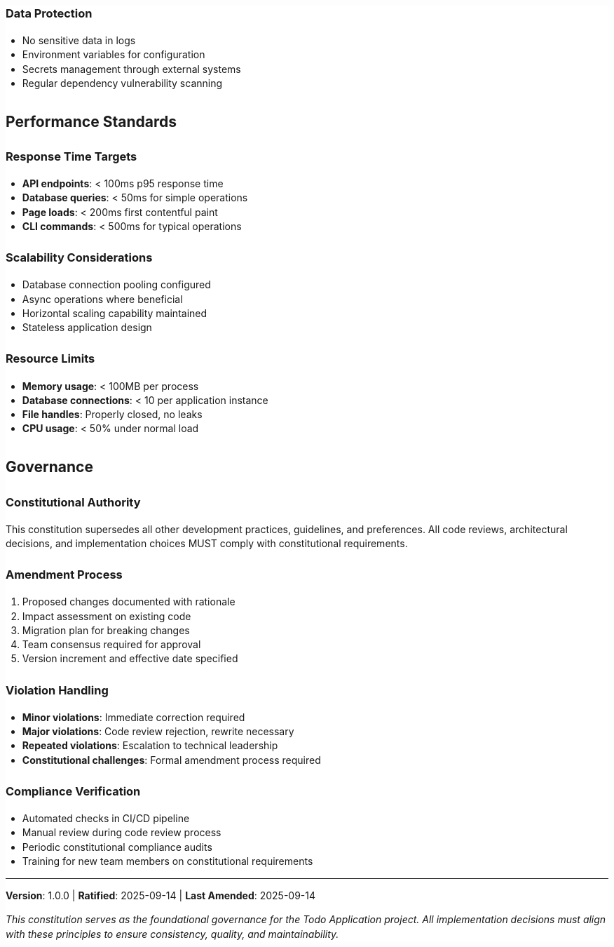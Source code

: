 ### Data Protection
- No sensitive data in logs
- Environment variables for configuration
- Secrets management through external systems
- Regular dependency vulnerability scanning

## Performance Standards

### Response Time Targets
- **API endpoints**: < 100ms p95 response time
- **Database queries**: < 50ms for simple operations
- **Page loads**: < 200ms first contentful paint
- **CLI commands**: < 500ms for typical operations

### Scalability Considerations
- Database connection pooling configured
- Async operations where beneficial
- Horizontal scaling capability maintained
- Stateless application design

### Resource Limits
- **Memory usage**: < 100MB per process
- **Database connections**: < 10 per application instance
- **File handles**: Properly closed, no leaks
- **CPU usage**: < 50% under normal load

## Governance

### Constitutional Authority
This constitution supersedes all other development practices, guidelines, and preferences. All code reviews, architectural decisions, and implementation choices MUST comply with constitutional requirements.

### Amendment Process
1. Proposed changes documented with rationale
2. Impact assessment on existing code
3. Migration plan for breaking changes
4. Team consensus required for approval
5. Version increment and effective date specified

### Violation Handling
- **Minor violations**: Immediate correction required
- **Major violations**: Code review rejection, rewrite necessary
- **Repeated violations**: Escalation to technical leadership
- **Constitutional challenges**: Formal amendment process required

### Compliance Verification
- Automated checks in CI/CD pipeline
- Manual review during code review process
- Periodic constitutional compliance audits
- Training for new team members on constitutional requirements

---

**Version**: 1.0.0 | **Ratified**: 2025-09-14 | **Last Amended**: 2025-09-14

*This constitution serves as the foundational governance for the Todo Application project. All implementation decisions must align with these principles to ensure consistency, quality, and maintainability.*